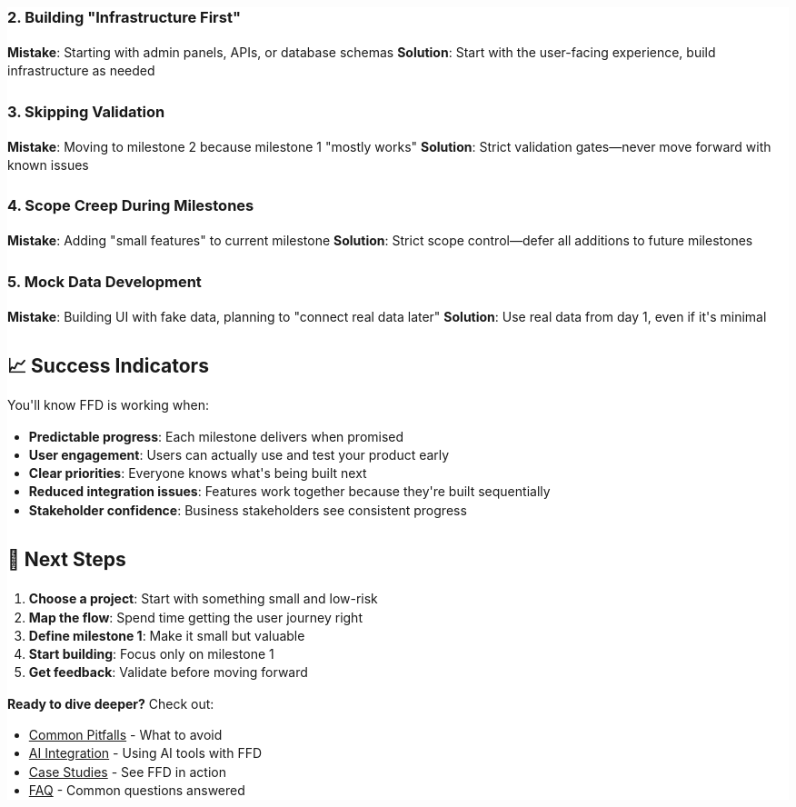 ### 2. Building "Infrastructure First"  
**Mistake**: Starting with admin panels, APIs, or database schemas
**Solution**: Start with the user-facing experience, build infrastructure as needed

### 3. Skipping Validation
**Mistake**: Moving to milestone 2 because milestone 1 "mostly works"
**Solution**: Strict validation gates—never move forward with known issues

### 4. Scope Creep During Milestones
**Mistake**: Adding "small features" to current milestone
**Solution**: Strict scope control—defer all additions to future milestones

### 5. Mock Data Development
**Mistake**: Building UI with fake data, planning to "connect real data later"
**Solution**: Use real data from day 1, even if it's minimal

## 📈 Success Indicators

You'll know FFD is working when:
- **Predictable progress**: Each milestone delivers when promised
- **User engagement**: Users can actually use and test your product early
- **Clear priorities**: Everyone knows what's being built next
- **Reduced integration issues**: Features work together because they're built sequentially
- **Stakeholder confidence**: Business stakeholders see consistent progress

## 🎯 Next Steps

1. **Choose a project**: Start with something small and low-risk
2. **Map the flow**: Spend time getting the user journey right
3. **Define milestone 1**: Make it small but valuable
4. **Start building**: Focus only on milestone 1
5. **Get feedback**: Validate before moving forward

**Ready to dive deeper?** Check out:
- [Common Pitfalls](./common-pitfalls.md) - What to avoid
- [AI Integration](./integrating-ai.md) - Using AI tools with FFD
- [Case Studies](../docs/09-case-studies.md) - See FFD in action
- [FAQ](../docs/10-faq.md) - Common questions answered